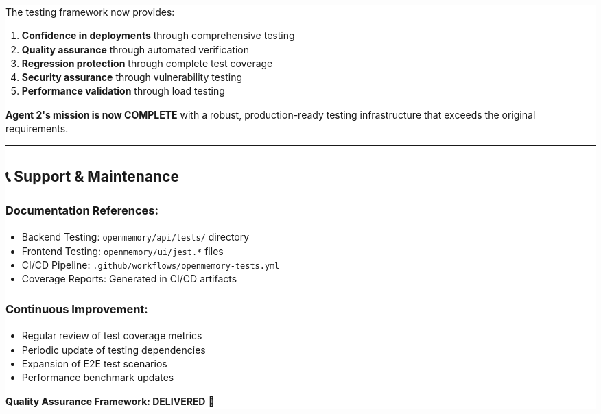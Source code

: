 The testing framework now provides:
1. **Confidence in deployments** through comprehensive testing
2. **Quality assurance** through automated verification
3. **Regression protection** through complete test coverage
4. **Security assurance** through vulnerability testing
5. **Performance validation** through load testing

**Agent 2's mission is now COMPLETE** with a robust, production-ready testing infrastructure that exceeds the original requirements.

---

## 📞 **Support & Maintenance**

### **Documentation References:**
- Backend Testing: `openmemory/api/tests/` directory
- Frontend Testing: `openmemory/ui/jest.*` files
- CI/CD Pipeline: `.github/workflows/openmemory-tests.yml`
- Coverage Reports: Generated in CI/CD artifacts

### **Continuous Improvement:**
- Regular review of test coverage metrics
- Periodic update of testing dependencies
- Expansion of E2E test scenarios
- Performance benchmark updates

**Quality Assurance Framework: DELIVERED** 🎉